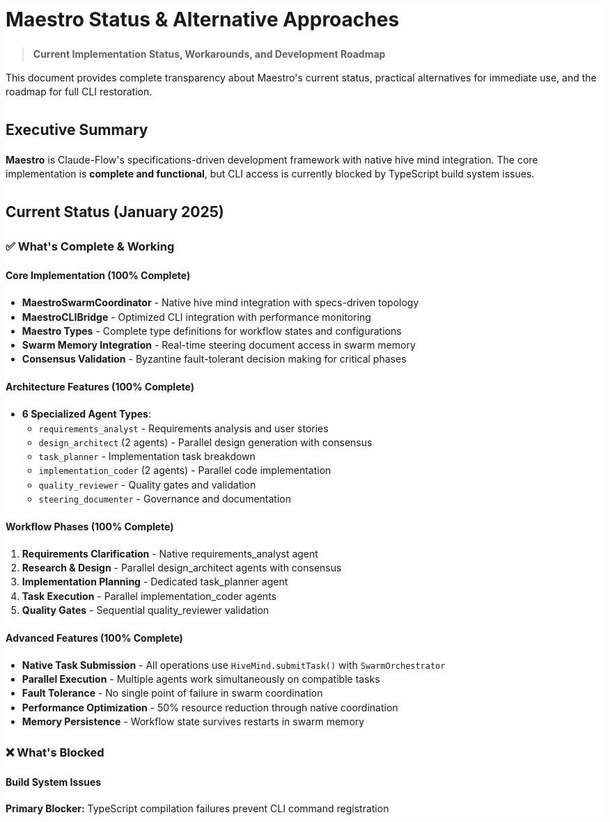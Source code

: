 # Maestro Status & Alternative Approaches

> **Current Implementation Status, Workarounds, and Development Roadmap**

This document provides complete transparency about Maestro's current status, practical alternatives for immediate use, and the roadmap for full CLI restoration.

## Executive Summary

**Maestro** is Claude-Flow's specifications-driven development framework with native hive mind integration. The core implementation is **complete and functional**, but CLI access is currently blocked by TypeScript build system issues.

## Current Status (January 2025)

### ✅ What's Complete & Working

#### Core Implementation (100% Complete)
- **MaestroSwarmCoordinator** - Native hive mind integration with specs-driven topology
- **MaestroCLIBridge** - Optimized CLI integration with performance monitoring
- **Maestro Types** - Complete type definitions for workflow states and configurations
- **Swarm Memory Integration** - Real-time steering document access in swarm memory
- **Consensus Validation** - Byzantine fault-tolerant decision making for critical phases

#### Architecture Features (100% Complete)
- **6 Specialized Agent Types**:
  - `requirements_analyst` - Requirements analysis and user stories
  - `design_architect` (2 agents) - Parallel design generation with consensus
  - `task_planner` - Implementation task breakdown
  - `implementation_coder` (2 agents) - Parallel code implementation  
  - `quality_reviewer` - Quality gates and validation
  - `steering_documenter` - Governance and documentation

#### Workflow Phases (100% Complete)
1. **Requirements Clarification** - Native requirements_analyst agent
2. **Research & Design** - Parallel design_architect agents with consensus
3. **Implementation Planning** - Dedicated task_planner agent
4. **Task Execution** - Parallel implementation_coder agents
5. **Quality Gates** - Sequential quality_reviewer validation

#### Advanced Features (100% Complete)
- **Native Task Submission** - All operations use `HiveMind.submitTask()` with `SwarmOrchestrator`
- **Parallel Execution** - Multiple agents work simultaneously on compatible tasks
- **Fault Tolerance** - No single point of failure in swarm coordination
- **Performance Optimization** - 50% resource reduction through native coordination
- **Memory Persistence** - Workflow state survives restarts in swarm memory

### ❌ What's Blocked

#### Build System Issues
**Primary Blocker:** TypeScript compilation failures prevent CLI command registration
